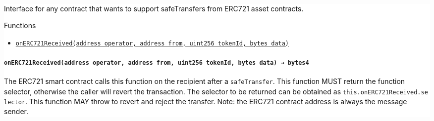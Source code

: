 Interface for any contract that wants to support safeTransfers
from ERC721 asset contracts.

<div class="contract-index"><span class="contract-index-title">Functions</span><ul><li><a href="#IERC721Receiver.onERC721Received(address,address,uint256,bytes)"><code class="function-signature">onERC721Received(address operator, address from, uint256 tokenId, bytes data)</code></a></li></ul></div>



<h4><a class="anchor" aria-hidden="true" id="IERC721Receiver.onERC721Received(address,address,uint256,bytes)"></a><code class="function-signature">onERC721Received(address operator, address from, uint256 tokenId, bytes data) <span class="return-arrow">→</span> <span class="return-type">bytes4</span></code></h4>

The ERC721 smart contract calls this function on the recipient
after a `safeTransfer`. This function MUST return the function selector,
otherwise the caller will revert the transaction. The selector to be
returned can be obtained as `this.onERC721Received.selector`. This
function MAY throw to revert and reject the transfer.
Note: the ERC721 contract address is always the message sender.






</div>